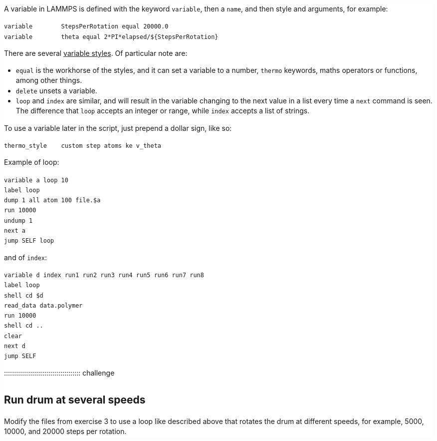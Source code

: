 A variable in LAMMPS is defined with the keyword `variable`, then a `name`, and then style and arguments, for example:

```
variable        StepsPerRotation equal 20000.0
variable        theta equal 2*PI*elapsed/${StepsPerRotation}
```

There are several [variable styles](https://docs.lammps.org/variable.html).
Of particular note are:
 - `equal` is the workhorse of the styles, and it can set a variable to a number, `thermo` keywords, maths operators or functions, among other things.
 - `delete` unsets a variable.
 - `loop` and `index` are similar, and will result in the variable changing to the next value in a list every time a `next` command is seen.
   The difference that `loop` accepts an integer or range, while `index` accepts a list of strings.

To use a variable later in the script, just prepend a dollar sign, like so:

```
thermo_style    custom step atoms ke v_theta
```

Example of loop:

```
variable a loop 10
label loop
dump 1 all atom 100 file.$a
run 10000
undump 1
next a
jump SELF loop
```

and of `index`:

```
variable d index run1 run2 run3 run4 run5 run6 run7 run8
label loop
shell cd $d
read_data data.polymer
run 10000
shell cd ..
clear
next d
jump SELF
```

:::::::::::::::::::::::::::::::::::::: challenge

## Run drum at several speeds

Modify the files from exercise 3 to use a loop like described above that rotates the drum at different speeds,
for example, 5000, 10000, and 20000 steps per rotation.
